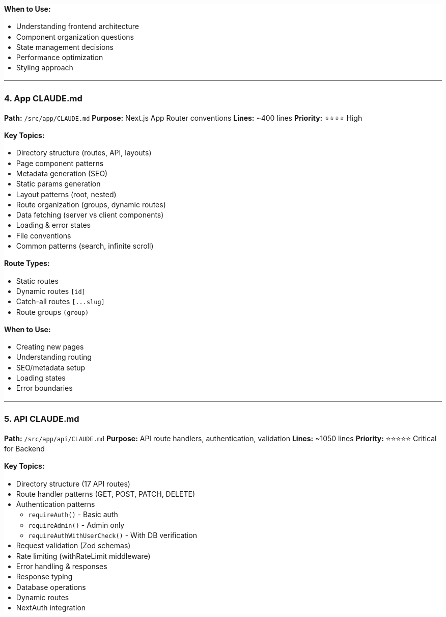 **When to Use:**
- Understanding frontend architecture
- Component organization questions
- State management decisions
- Performance optimization
- Styling approach

---

### 4. App CLAUDE.md

**Path:** `/src/app/CLAUDE.md`
**Purpose:** Next.js App Router conventions
**Lines:** ~400 lines
**Priority:** ⭐⭐⭐⭐ High

**Key Topics:**
- Directory structure (routes, API, layouts)
- Page component patterns
- Metadata generation (SEO)
- Static params generation
- Layout patterns (root, nested)
- Route organization (groups, dynamic routes)
- Data fetching (server vs client components)
- Loading & error states
- File conventions
- Common patterns (search, infinite scroll)

**Route Types:**
- Static routes
- Dynamic routes `[id]`
- Catch-all routes `[...slug]`
- Route groups `(group)`

**When to Use:**
- Creating new pages
- Understanding routing
- SEO/metadata setup
- Loading states
- Error boundaries

---

### 5. API CLAUDE.md

**Path:** `/src/app/api/CLAUDE.md`
**Purpose:** API route handlers, authentication, validation
**Lines:** ~1050 lines
**Priority:** ⭐⭐⭐⭐⭐ Critical for Backend

**Key Topics:**
- Directory structure (17 API routes)
- Route handler patterns (GET, POST, PATCH, DELETE)
- Authentication patterns
  - `requireAuth()` - Basic auth
  - `requireAdmin()` - Admin only
  - `requireAuthWithUserCheck()` - With DB verification
- Request validation (Zod schemas)
- Rate limiting (withRateLimit middleware)
- Error handling & responses
- Response typing
- Database operations
- Dynamic routes
- NextAuth integration
